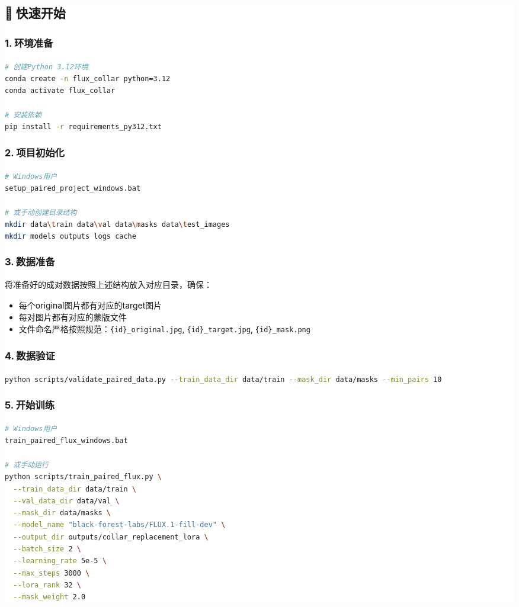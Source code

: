 ## 🚀 快速开始

### 1. 环境准备
```bash
# 创建Python 3.12环境
conda create -n flux_collar python=3.12
conda activate flux_collar

# 安装依赖
pip install -r requirements_py312.txt
```

### 2. 项目初始化
```bash
# Windows用户
setup_paired_project_windows.bat

# 或手动创建目录结构
mkdir data\train data\val data\masks data\test_images
mkdir models outputs logs cache
```

### 3. 数据准备
将准备好的成对数据按照上述结构放入对应目录，确保：
- 每个original图片都有对应的target图片
- 每对图片都有对应的蒙版文件
- 文件命名严格按照规范：`{id}_original.jpg`, `{id}_target.jpg`, `{id}_mask.png`

### 4. 数据验证
```bash
python scripts/validate_paired_data.py --train_data_dir data/train --mask_dir data/masks --min_pairs 10
```

### 5. 开始训练
```bash
# Windows用户
train_paired_flux_windows.bat

# 或手动运行
python scripts/train_paired_flux.py \
  --train_data_dir data/train \
  --val_data_dir data/val \
  --mask_dir data/masks \
  --model_name "black-forest-labs/FLUX.1-fill-dev" \
  --output_dir outputs/collar_replacement_lora \
  --batch_size 2 \
  --learning_rate 5e-5 \
  --max_steps 3000 \
  --lora_rank 32 \
  --mask_weight 2.0
```
